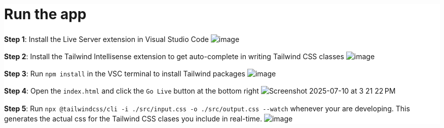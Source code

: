 # Run the app
**Step 1**: Install the Live Server extension in Visual Studio Code
<img width="1512" alt="image" src="https://github.com/user-attachments/assets/2a0664a2-2d96-458d-961f-7409f365120f" />

**Step 2**: Install the Tailwind Intellisense extension to get auto-complete in writing Tailwind CSS classes
<img width="1512" alt="image" src="https://github.com/user-attachments/assets/5567c9ac-2c53-4552-9309-6a86023e4555" />

**Step 3**: Run `npm install` in the VSC terminal to install Tailwind packages
<img width="1512" alt="image" src="https://github.com/user-attachments/assets/bbd7d3e0-4f8d-48e7-adf4-c303f652dbc3" />


**Step 4**: Open the `index.html` and click the `Go Live` button at the bottom right 
<img width="1512" alt="Screenshot 2025-07-10 at 3 21 22 PM" src="https://github.com/user-attachments/assets/3c6e1322-53bb-4658-b2b2-baae606185e6" />

**Step 5**: Run `npx @tailwindcss/cli -i ./src/input.css -o ./src/output.css --watch` whenever your are developing.
This generates the actual css for the Tailwind CSS clases you include in real-time.
<img width="1512" alt="image" src="https://github.com/user-attachments/assets/020f9339-40a7-402f-9ac8-c444d899cdbf" />
